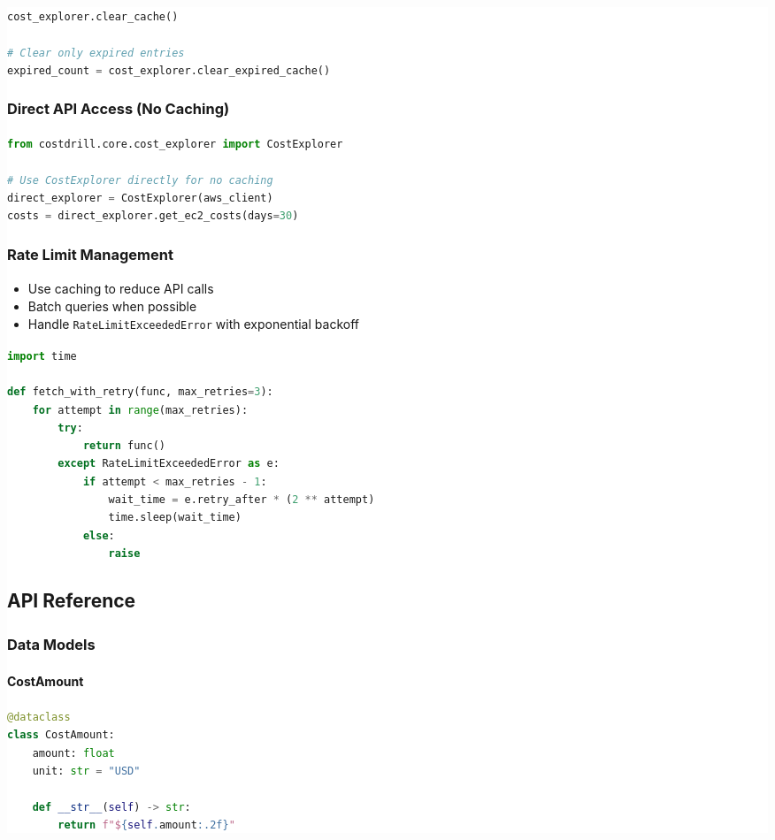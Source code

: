 ```python
cost_explorer.clear_cache()

# Clear only expired entries
expired_count = cost_explorer.clear_expired_cache()
```

### Direct API Access (No Caching)

```python
from costdrill.core.cost_explorer import CostExplorer

# Use CostExplorer directly for no caching
direct_explorer = CostExplorer(aws_client)
costs = direct_explorer.get_ec2_costs(days=30)
```

### Rate Limit Management

- Use caching to reduce API calls
- Batch queries when possible
- Handle `RateLimitExceededError` with exponential backoff

```python
import time

def fetch_with_retry(func, max_retries=3):
    for attempt in range(max_retries):
        try:
            return func()
        except RateLimitExceededError as e:
            if attempt < max_retries - 1:
                wait_time = e.retry_after * (2 ** attempt)
                time.sleep(wait_time)
            else:
                raise
```

## API Reference

### Data Models

#### CostAmount
```python
@dataclass
class CostAmount:
    amount: float
    unit: str = "USD"

    def __str__(self) -> str:
        return f"${self.amount:.2f}"
```
